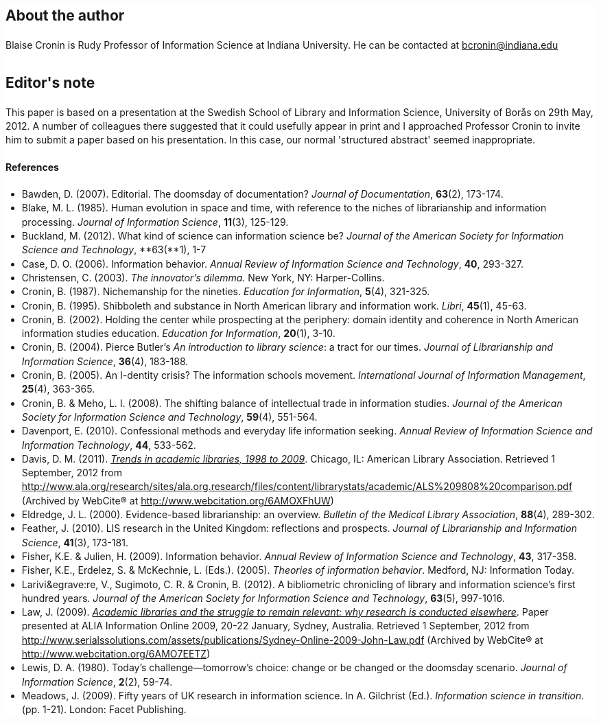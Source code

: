## About the author

Blaise Cronin is Rudy Professor of Information Science at Indiana University. He can be contacted at [bcronin@indiana.edu](mailto:bcronin@indiana.edu)

## Editor's note

This paper is based on a presentation at the Swedish School of Library and Information Science, University of Borås on 29th May, 2012\. A number of colleagues there suggested that it could usefully appear in print and I approached Professor Cronin to invite him to submit a paper based on his presentation. In this case, our normal 'structured abstract' seemed inappropriate.

#### References

*   Bawden, D. (2007). Editorial. The doomsday of documentation? _Journal of Documentation_, **63**(2), 173-174.
*   Blake, M. L. (1985). Human evolution in space and time, with reference to the niches of librarianship and information processing. _Journal of Information Science_, **11**(3), 125-129.
*   Buckland, M. (2012). What kind of science can information science be? _Journal of the American Society for Information Science and Technology_, **63(**1), 1-7
*   Case, D. O. (2006). Information behavior. _Annual Review of Information Science and Technology_, **40**, 293-327.
*   Christensen, C. (2003). _The innovator’s dilemma._ New York, NY: Harper-Collins.
*   Cronin, B. (1987). Nichemanship for the nineties. _Education for Information_, **5**(4), 321-325.
*   Cronin, B. (1995). Shibboleth and substance in North American library and information work. _Libri_, **45**(1), 45-63.
*   Cronin, B. (2002). Holding the center while prospecting at the periphery: domain identity and coherence in North American information studies education. _Education for Information_, **20**(1), 3-10.
*   Cronin, B. (2004). Pierce Butler’s _An introduction to library science_: a tract for our times. _Journal of Librarianship and Information Science_, **36**(4), 183-188.
*   Cronin, B. (2005). An I-dentity crisis? The information schools movement. _International Journal of Information Management_, **25**(4), 363-365.
*   Cronin, B. & Meho, L. I. (2008). The shifting balance of intellectual trade in information studies. _Journal of the American Society for Information Science and Technology_, **59**(4), 551-564.
*   Davenport, E. (2010). Confessional methods and everyday life information seeking. _Annual Review of Information Science and Information Technology_, **44**, 533-562.
*   Davis, D. M. (2011). _[Trends in academic libraries, 1998 to 2009](http://www.webcitation.org/6AMOXFhUW)_. Chicago, IL: American Library Association. Retrieved 1 September, 2012 from http://www.ala.org/research/sites/ala.org.research/files/content/librarystats/academic/ALS%209808%20comparison.pdf (Archived by WebCite® at http://www.webcitation.org/6AMOXFhUW)
*   Eldredge, J. L. (2000). Evidence-based librarianship: an overview. _Bulletin of the Medical Library Association_, **88**(4), 289-302.
*   Feather, J. (2010). LIS research in the United Kingdom: reflections and prospects. _Journal of Librarianship and Information Science_, **41**(3), 173-181.
*   Fisher, K.E. & Julien, H. (2009). Information behavior. _Annual Review of Information Science and Technology_, **43**, 317-358.
*   Fisher, K.E., Erdelez, S. & McKechnie, L. (Eds.). (2005). _Theories of information behavior_. Medford, NJ: Information Today.
*   Larivi&egrave:re, V., Sugimoto, C. R. & Cronin, B. (2012). A bibliometric chronicling of library and information science’s first hundred years. _Journal of the American Society for Information Science and Technology_, **63**(5), 997-1016.
*   Law, J. (2009). [_Academic libraries and the struggle to remain relevant: why research is conducted elsewhere_](http://www.webcitation.org/6AMO7EETZ). Paper presented at ALIA Information Online 2009, 20-22 January, Sydney, Australia. Retrieved 1 September, 2012 from http://www.serialssolutions.com/assets/publications/Sydney-Online-2009-John-Law.pdf (Archived by WebCite® at http://www.webcitation.org/6AMO7EETZ)
*   Lewis, D. A. (1980). Today’s challenge—tomorrow’s choice: change or be changed or the doomsday scenario. _Journal of Information Science_, **2**(2), 59-74.
*   Meadows, J. (2009). Fifty years of UK research in information science. In A. Gilchrist (Ed.). _Information science in transition_. (pp. 1-21). London: Facet Publishing.